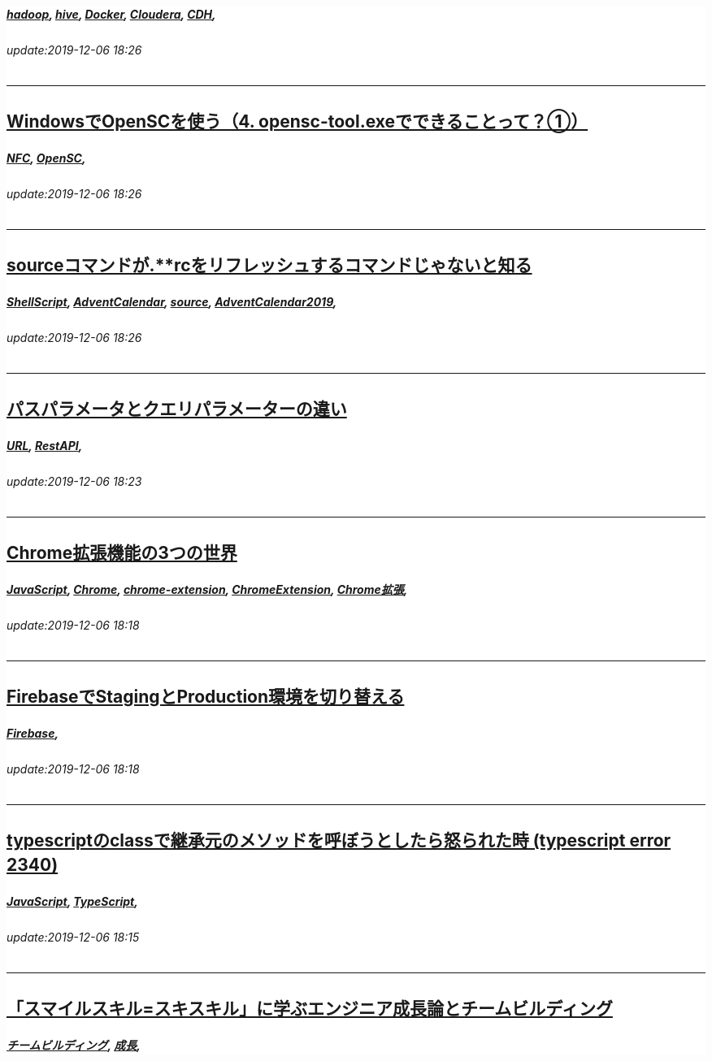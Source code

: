 ##### [hadoop](https://qiita.com/tags/hadoop), [hive](https://qiita.com/tags/hive), [Docker](https://qiita.com/tags/Docker), [Cloudera](https://qiita.com/tags/Cloudera), [CDH](https://qiita.com/tags/CDH), 
###### update:2019-12-06 18:26
---
## [WindowsでOpenSCを使う（4. opensc-tool.exeでできることって？①）](https://qiita.com/erik_t/items/bf193ac52f1cece5cd53)
##### [NFC](https://qiita.com/tags/NFC), [OpenSC](https://qiita.com/tags/OpenSC), 
###### update:2019-12-06 18:26
---
## [sourceコマンドが.**rcをリフレッシュするコマンドじゃないと知る](https://qiita.com/masakuni-ito/items/8476d845fb4f69dc5225)
##### [ShellScript](https://qiita.com/tags/ShellScript), [AdventCalendar](https://qiita.com/tags/AdventCalendar), [source](https://qiita.com/tags/source), [AdventCalendar2019](https://qiita.com/tags/AdventCalendar2019), 
###### update:2019-12-06 18:26
---
## [パスパラメータとクエリパラメーターの違い](https://qiita.com/hirokisoccer/items/7ccc7c959ccb5efc080f)
##### [URL](https://qiita.com/tags/URL), [RestAPI](https://qiita.com/tags/RestAPI), 
###### update:2019-12-06 18:23
---
## [Chrome拡張機能の3つの世界](https://qiita.com/T-Kawashima/items/302e85dfe69d95fd64cc)
##### [JavaScript](https://qiita.com/tags/JavaScript), [Chrome](https://qiita.com/tags/Chrome), [chrome-extension](https://qiita.com/tags/chrome-extension), [ChromeExtension](https://qiita.com/tags/ChromeExtension), [Chrome拡張](https://qiita.com/tags/Chrome拡張), 
###### update:2019-12-06 18:18
---
## [FirebaseでStagingとProduction環境を切り替える](https://qiita.com/zaburo/items/8b926cb95fb0127f3203)
##### [Firebase](https://qiita.com/tags/Firebase), 
###### update:2019-12-06 18:18
---
## [typescriptのclassで継承元のメソッドを呼ぼうとしたら怒られた時 (typescript error 2340)](https://qiita.com/karin_0624/items/388cfc12868c7472b6e3)
##### [JavaScript](https://qiita.com/tags/JavaScript), [TypeScript](https://qiita.com/tags/TypeScript), 
###### update:2019-12-06 18:15
---
## [「スマイルスキル=スキスキル」に学ぶエンジニア成長論とチームビルディング](https://qiita.com/viva_tweet_x/items/926a5d61339edbb958ce)
##### [チームビルディング](https://qiita.com/tags/チームビルディング), [成長](https://qiita.com/tags/成長), 